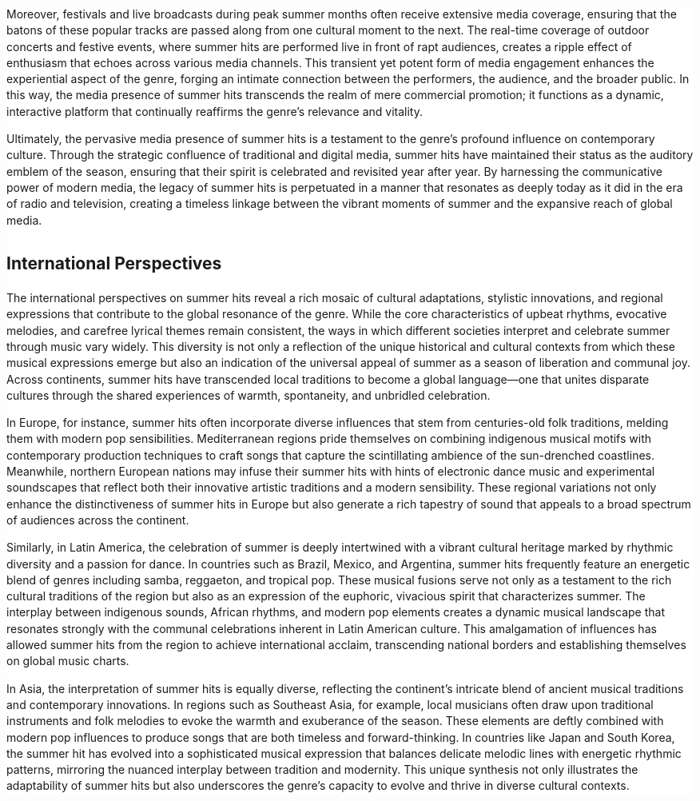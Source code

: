 Moreover, festivals and live broadcasts during peak summer months often receive extensive media coverage, ensuring that the batons of these popular tracks are passed along from one cultural moment to the next. The real-time coverage of outdoor concerts and festive events, where summer hits are performed live in front of rapt audiences, creates a ripple effect of enthusiasm that echoes across various media channels. This transient yet potent form of media engagement enhances the experiential aspect of the genre, forging an intimate connection between the performers, the audience, and the broader public. In this way, the media presence of summer hits transcends the realm of mere commercial promotion; it functions as a dynamic, interactive platform that continually reaffirms the genre’s relevance and vitality.  

Ultimately, the pervasive media presence of summer hits is a testament to the genre’s profound influence on contemporary culture. Through the strategic confluence of traditional and digital media, summer hits have maintained their status as the auditory emblem of the season, ensuring that their spirit is celebrated and revisited year after year. By harnessing the communicative power of modern media, the legacy of summer hits is perpetuated in a manner that resonates as deeply today as it did in the era of radio and television, creating a timeless linkage between the vibrant moments of summer and the expansive reach of global media.  


## International Perspectives

The international perspectives on summer hits reveal a rich mosaic of cultural adaptations, stylistic innovations, and regional expressions that contribute to the global resonance of the genre. While the core characteristics of upbeat rhythms, evocative melodies, and carefree lyrical themes remain consistent, the ways in which different societies interpret and celebrate summer through music vary widely. This diversity is not only a reflection of the unique historical and cultural contexts from which these musical expressions emerge but also an indication of the universal appeal of summer as a season of liberation and communal joy. Across continents, summer hits have transcended local traditions to become a global language—one that unites disparate cultures through the shared experiences of warmth, spontaneity, and unbridled celebration.  

In Europe, for instance, summer hits often incorporate diverse influences that stem from centuries-old folk traditions, melding them with modern pop sensibilities. Mediterranean regions pride themselves on combining indigenous musical motifs with contemporary production techniques to craft songs that capture the scintillating ambience of the sun-drenched coastlines. Meanwhile, northern European nations may infuse their summer hits with hints of electronic dance music and experimental soundscapes that reflect both their innovative artistic traditions and a modern sensibility. These regional variations not only enhance the distinctiveness of summer hits in Europe but also generate a rich tapestry of sound that appeals to a broad spectrum of audiences across the continent.  

Similarly, in Latin America, the celebration of summer is deeply intertwined with a vibrant cultural heritage marked by rhythmic diversity and a passion for dance. In countries such as Brazil, Mexico, and Argentina, summer hits frequently feature an energetic blend of genres including samba, reggaeton, and tropical pop. These musical fusions serve not only as a testament to the rich cultural traditions of the region but also as an expression of the euphoric, vivacious spirit that characterizes summer. The interplay between indigenous sounds, African rhythms, and modern pop elements creates a dynamic musical landscape that resonates strongly with the communal celebrations inherent in Latin American culture. This amalgamation of influences has allowed summer hits from the region to achieve international acclaim, transcending national borders and establishing themselves on global music charts.  

In Asia, the interpretation of summer hits is equally diverse, reflecting the continent’s intricate blend of ancient musical traditions and contemporary innovations. In regions such as Southeast Asia, for example, local musicians often draw upon traditional instruments and folk melodies to evoke the warmth and exuberance of the season. These elements are deftly combined with modern pop influences to produce songs that are both timeless and forward-thinking. In countries like Japan and South Korea, the summer hit has evolved into a sophisticated musical expression that balances delicate melodic lines with energetic rhythmic patterns, mirroring the nuanced interplay between tradition and modernity. This unique synthesis not only illustrates the adaptability of summer hits but also underscores the genre’s capacity to evolve and thrive in diverse cultural contexts.  
